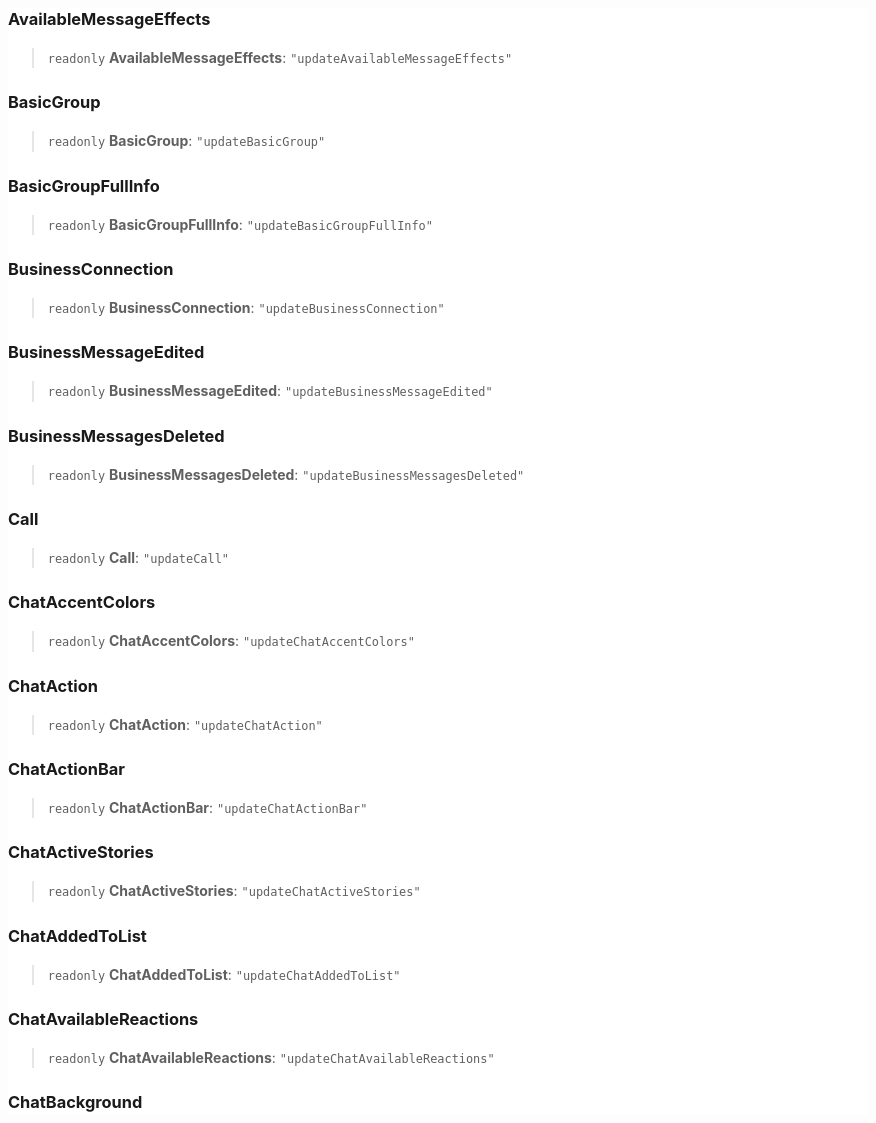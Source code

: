 ### AvailableMessageEffects

> `readonly` **AvailableMessageEffects**: `"updateAvailableMessageEffects"`

### BasicGroup

> `readonly` **BasicGroup**: `"updateBasicGroup"`

### BasicGroupFullInfo

> `readonly` **BasicGroupFullInfo**: `"updateBasicGroupFullInfo"`

### BusinessConnection

> `readonly` **BusinessConnection**: `"updateBusinessConnection"`

### BusinessMessageEdited

> `readonly` **BusinessMessageEdited**: `"updateBusinessMessageEdited"`

### BusinessMessagesDeleted

> `readonly` **BusinessMessagesDeleted**: `"updateBusinessMessagesDeleted"`

### Call

> `readonly` **Call**: `"updateCall"`

### ChatAccentColors

> `readonly` **ChatAccentColors**: `"updateChatAccentColors"`

### ChatAction

> `readonly` **ChatAction**: `"updateChatAction"`

### ChatActionBar

> `readonly` **ChatActionBar**: `"updateChatActionBar"`

### ChatActiveStories

> `readonly` **ChatActiveStories**: `"updateChatActiveStories"`

### ChatAddedToList

> `readonly` **ChatAddedToList**: `"updateChatAddedToList"`

### ChatAvailableReactions

> `readonly` **ChatAvailableReactions**: `"updateChatAvailableReactions"`

### ChatBackground
